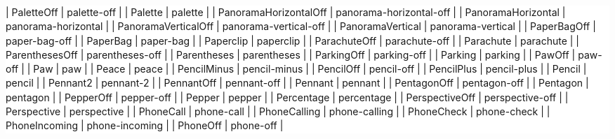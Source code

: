 | PaletteOff                 | palette-off                   |
| Palette                    | palette                       |
| PanoramaHorizontalOff      | panorama-horizontal-off       |
| PanoramaHorizontal         | panorama-horizontal           |
| PanoramaVerticalOff        | panorama-vertical-off         |
| PanoramaVertical           | panorama-vertical             |
| PaperBagOff                | paper-bag-off                 |
| PaperBag                   | paper-bag                     |
| Paperclip                  | paperclip                     |
| ParachuteOff               | parachute-off                 |
| Parachute                  | parachute                     |
| ParenthesesOff             | parentheses-off               |
| Parentheses                | parentheses                   |
| ParkingOff                 | parking-off                   |
| Parking                    | parking                       |
| PawOff                     | paw-off                       |
| Paw                        | paw                           |
| Peace                      | peace                         |
| PencilMinus                | pencil-minus                  |
| PencilOff                  | pencil-off                    |
| PencilPlus                 | pencil-plus                   |
| Pencil                     | pencil                        |
| Pennant2                   | pennant-2                     |
| PennantOff                 | pennant-off                   |
| Pennant                    | pennant                       |
| PentagonOff                | pentagon-off                  |
| Pentagon                   | pentagon                      |
| PepperOff                  | pepper-off                    |
| Pepper                     | pepper                        |
| Percentage                 | percentage                    |
| PerspectiveOff             | perspective-off               |
| Perspective                | perspective                   |
| PhoneCall                  | phone-call                    |
| PhoneCalling               | phone-calling                 |
| PhoneCheck                 | phone-check                   |
| PhoneIncoming              | phone-incoming                |
| PhoneOff                   | phone-off                     |